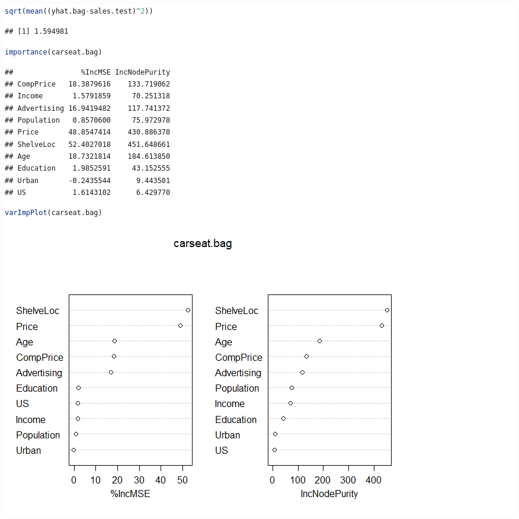 ```r
sqrt(mean((yhat.bag-sales.test)^2))
```

```
## [1] 1.594981
```

```r
importance(carseat.bag)
```

```
##                %IncMSE IncNodePurity
## CompPrice   18.3879616    133.719062
## Income       1.5791859     70.251318
## Advertising 16.9419482    117.741372
## Population   0.8570600     75.972978
## Price       48.8547414    430.886378
## ShelveLoc   52.4027018    451.648661
## Age         18.7321814    184.613850
## Education    1.9852591     43.152555
## Urban       -0.2435544      9.443501
## US           1.6143102      6.429770
```

```r
varImpPlot(carseat.bag)
```

![](2018_04_13_files/figure-html/unnamed-chunk-11-1.png)
